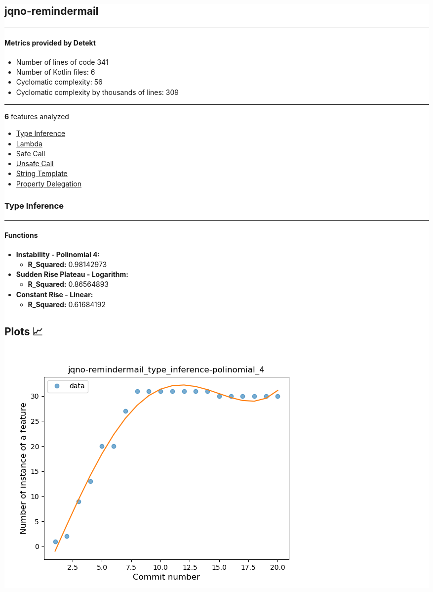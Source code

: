 ## jqno-remindermail
----
#### Metrics provided by Detekt
* Number of lines of code 341
* Number of Kotlin files: 6
* Cyclomatic complexity: 56
* Cyclomatic complexity by thousands of lines: 309 

----
**6** features analyzed

*	<a href="#type_inference">Type Inference</a> 
*	<a href="#lambda">Lambda</a> 
*	<a href="#safe_call">Safe Call</a> 
*	<a href="#unsafe_call">Unsafe Call</a> 
*	<a href="#string_template">String Template</a> 
*	<a href="#property_delegation">Property Delegation</a> 


### <a name="type_inference">Type Inference</a>
----
#### Functions
* **Instability - Polinomial 4:** ![equation](http://latex.codecogs.com/svg.latex?0.001161x%5E4%20&plus;%20-0.037634x%5E3%20&plus;0.127325x%5E2%20&plus;%205.077959x%20&plus;%20-6.119969)
    * **R_Squared:** 0.98142973
* **Sudden Rise Plateau - Logarithm:** ![equation](http://latex.codecogs.com/svg.latex?15.375674%5Clog_%7B3.78212%7D%28x%29%20&plus;%200.0)
    * **R_Squared:** 0.86564893
* **Constant Rise - Linear:** ![equation](http://latex.codecogs.com/svg.latex?1.346617x%20&plus;%2010.310526)
    * **R_Squared:** 0.61684192

**Plots** :chart_with_upwards_trend:
-----

![jqno-remindermail T11_4](../plots/jqno-remindermail_type_inference_T11_4.png)